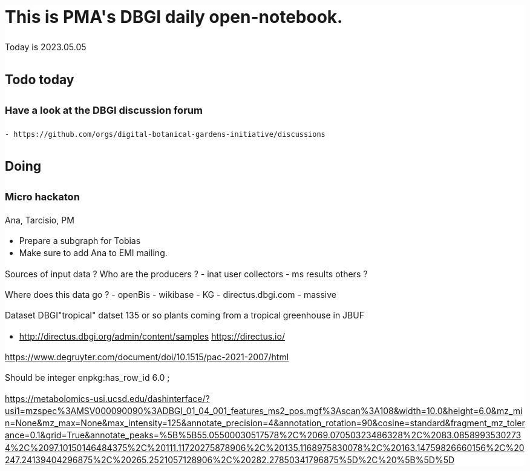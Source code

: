 

# This is PMA's DBGI daily open-notebook.

Today is 2023.05.05

## Todo today

### Have a look at the DBGI discussion forum
    - https://github.com/orgs/digital-botanical-gardens-initiative/discussions
###
###

## Doing

### Micro hackaton 

Ana, Tarcisio, PM


- Prepare a subgraph for Tobias
- Make sure to add Ana to EMI mailing.


Sources of input data ?
Who are the producers ? 
      - inat user collectors
      - ms results
      others ?

Where does this data go ?
    - openBis
    - wikibase
    - KG
    - directus.dbgi.com
    - massive

Dataset DBGI"tropical" datset
135 or so plants coming from a tropical greenhouse in JBUF

- http://directus.dbgi.org/admin/content/samples
https://directus.io/


https://www.degruyter.com/document/doi/10.1515/pac-2021-2007/html


Should be integer     enpkg:has_row_id 6.0 ;


https://metabolomics-usi.ucsd.edu/dashinterface/?usi1=mzspec%3AMSV000090090%3ADBGI_01_04_001_features_ms2_pos.mgf%3Ascan%3A108&width=10.0&height=6.0&mz_min=None&mz_max=None&max_intensity=125&annotate_precision=4&annotation_rotation=90&cosine=standard&fragment_mz_tolerance=0.1&grid=True&annotate_peaks=%5B%5B55.05500030517578%2C%2069.07050323486328%2C%2083.08589935302734%2C%2097.10150146484375%2C%20111.11720275878906%2C%20135.1168975830078%2C%20163.14759826660156%2C%20247.24139404296875%2C%20265.2521057128906%2C%20282.27850341796875%5D%2C%20%5B%5D%5D
